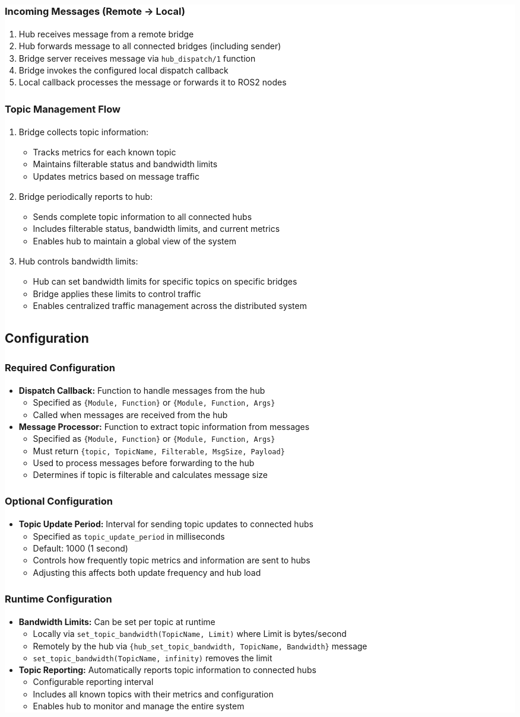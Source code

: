 ### Incoming Messages (Remote → Local)

1. Hub receives message from a remote bridge
2. Hub forwards message to all connected bridges (including sender)
3. Bridge server receives message via `hub_dispatch/1` function
4. Bridge invokes the configured local dispatch callback
5. Local callback processes the message or forwards it to ROS2 nodes

### Topic Management Flow

1. Bridge collects topic information:
   - Tracks metrics for each known topic
   - Maintains filterable status and bandwidth limits
   - Updates metrics based on message traffic

2. Bridge periodically reports to hub:
   - Sends complete topic information to all connected hubs
   - Includes filterable status, bandwidth limits, and current metrics
   - Enables hub to maintain a global view of the system

3. Hub controls bandwidth limits:
   - Hub can set bandwidth limits for specific topics on specific bridges
   - Bridge applies these limits to control traffic
   - Enables centralized traffic management across the distributed system

## Configuration

### Required Configuration
- **Dispatch Callback:** Function to handle messages from the hub
  - Specified as `{Module, Function}` or `{Module, Function, Args}`
  - Called when messages are received from the hub
- **Message Processor:** Function to extract topic information from messages
  - Specified as `{Module, Function}` or `{Module, Function, Args}`
  - Must return `{topic, TopicName, Filterable, MsgSize, Payload}`
  - Used to process messages before forwarding to the hub
  - Determines if topic is filterable and calculates message size

### Optional Configuration
- **Topic Update Period:** Interval for sending topic updates to connected hubs
  - Specified as `topic_update_period` in milliseconds
  - Default: 1000 (1 second)
  - Controls how frequently topic metrics and information are sent to hubs
  - Adjusting this affects both update frequency and hub load

### Runtime Configuration
- **Bandwidth Limits:** Can be set per topic at runtime
  - Locally via `set_topic_bandwidth(TopicName, Limit)` where Limit is bytes/second
  - Remotely by the hub via `{hub_set_topic_bandwidth, TopicName, Bandwidth}` message
  - `set_topic_bandwidth(TopicName, infinity)` removes the limit
- **Topic Reporting:** Automatically reports topic information to connected hubs
  - Configurable reporting interval
  - Includes all known topics with their metrics and configuration
  - Enables hub to monitor and manage the entire system
